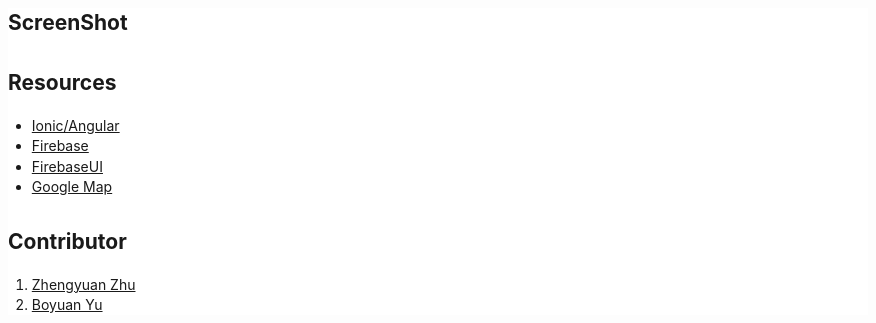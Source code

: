 

## ScreenShot


## Resources

- [Ionic/Angular](https://ionicons.com/)
- [Firebase](https://firebase.google.com/)
- [FirebaseUI](https://github.com/firebase/firebaseui-web)
- [Google Map](https://developers.google.com/maps/gmp-get-started)

## Contributor

1. [Zhengyuan Zhu](zzy824.cn)
2. [Boyuan Yu](https://github.com/peteryu929)
